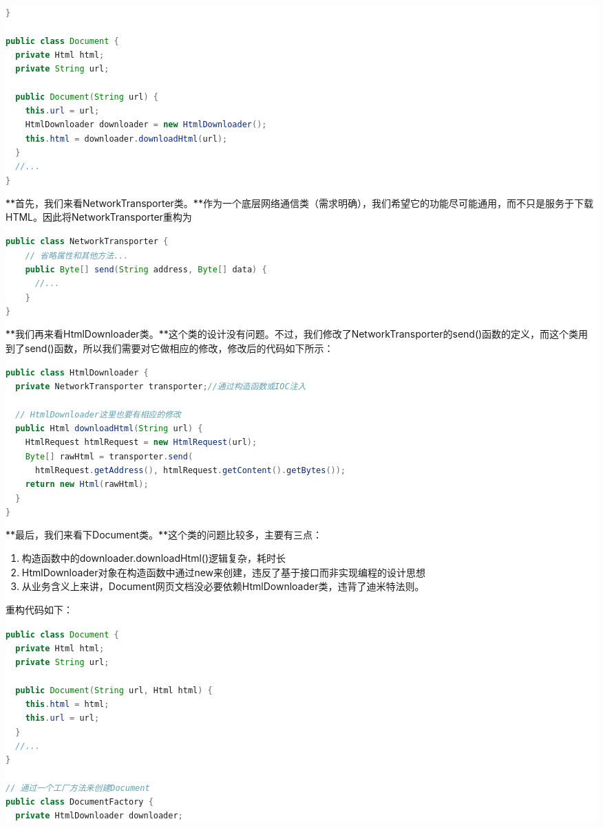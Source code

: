~~~java
}

public class Document {
  private Html html;
  private String url;
  
  public Document(String url) {
    this.url = url;
    HtmlDownloader downloader = new HtmlDownloader();
    this.html = downloader.downloadHtml(url);
  }
  //...
}
~~~

**首先，我们来看NetworkTransporter类。**作为一个底层网络通信类（需求明确），我们希望它的功能尽可能通用，而不只是服务于下载HTML。因此将NetworkTransporter重构为

~~~java
public class NetworkTransporter {
    // 省略属性和其他方法...
    public Byte[] send(String address, Byte[] data) {
      //...
    }
}

~~~

**我们再来看HtmlDownloader类。**这个类的设计没有问题。不过，我们修改了NetworkTransporter的send()函数的定义，而这个类用到了send()函数，所以我们需要对它做相应的修改，修改后的代码如下所示：

~~~java
public class HtmlDownloader {
  private NetworkTransporter transporter;//通过构造函数或IOC注入
  
  // HtmlDownloader这里也要有相应的修改
  public Html downloadHtml(String url) {
    HtmlRequest htmlRequest = new HtmlRequest(url);
    Byte[] rawHtml = transporter.send(
      htmlRequest.getAddress(), htmlRequest.getContent().getBytes());
    return new Html(rawHtml);
  }
}
~~~

**最后，我们来看下Document类。**这个类的问题比较多，主要有三点：

1. 构造函数中的downloader.downloadHtml()逻辑复杂，耗时长
2. HtmlDownloader对象在构造函数中通过new来创建，违反了基于接口而非实现编程的设计思想
3. 从业务含义上来讲，Document网页文档没必要依赖HtmlDownloader类，违背了迪米特法则。

重构代码如下：

~~~java
public class Document {
  private Html html;
  private String url;
  
  public Document(String url, Html html) {
    this.html = html;
    this.url = url;
  }
  //...
}

// 通过一个工厂方法来创建Document
public class DocumentFactory {
  private HtmlDownloader downloader;
~~~